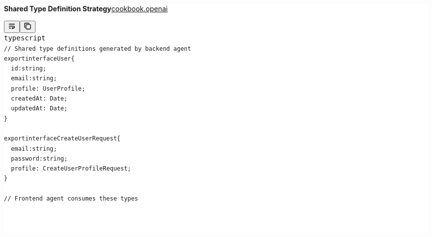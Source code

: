 **Shared Type Definition Strategy**[cookbook.openai](https://cookbook.openai.com/examples/codex/codex_mcp_agents_sdk/building_consistent_workflows_codex_cli_agents_sdk)

<pre class="not-prose w-full rounded font-mono text-sm font-extralight"><div class="codeWrapper text-light selection:text-super selection:bg-super/10 my-md relative flex flex-col rounded font-mono text-sm font-normal bg-subtler"><div class="translate-y-xs -translate-x-xs bottom-xl mb-xl flex h-0 items-start justify-end md:sticky md:top-[100px]"><div class="overflow-hidden rounded-full border-subtlest ring-subtlest divide-subtlest bg-base"><div class="border-subtlest ring-subtlest divide-subtlest bg-subtler"><button data-testid="toggle-wrap-code-button" aria-label="Wrap lines" type="button" class="focus-visible:bg-subtle hover:bg-subtle text-quiet  hover:text-foreground dark:hover:bg-subtle font-sans focus:outline-none outline-none outline-transparent transition duration-300 ease-out select-none items-center relative group/button font-semimedium justify-center text-center items-center rounded-full cursor-pointer active:scale-[0.97] active:duration-150 active:ease-outExpo origin-center whitespace-nowrap inline-flex text-sm h-8 aspect-square" data-state="closed"><div class="flex items-center min-w-0 gap-two justify-center"><div class="flex shrink-0 items-center justify-center size-4"><svg xmlns="http://www.w3.org/2000/svg" width="16" height="16" viewBox="0 0 24 24" color="currentColor" class="tabler-icon" fill="none" stroke="currentColor" stroke-width="2" stroke-linecap="round" stroke-linejoin="round"><path d="M4 6l16 0 M4 18l5 0 M4 12h13a3 3 0 0 1 0 6h-4l2 -2m0 4l-2 -2"></path></svg></div></div></button><button data-testid="copy-code-button" aria-label="Copy code" type="button" class="focus-visible:bg-subtle hover:bg-subtle text-quiet  hover:text-foreground dark:hover:bg-subtle font-sans focus:outline-none outline-none outline-transparent transition duration-300 ease-out select-none items-center relative group/button font-semimedium justify-center text-center items-center rounded-full cursor-pointer active:scale-[0.97] active:duration-150 active:ease-outExpo origin-center whitespace-nowrap inline-flex text-sm h-8 aspect-square" data-state="closed"><div class="flex items-center min-w-0 gap-two justify-center"><div class="flex shrink-0 items-center justify-center size-4"><svg xmlns="http://www.w3.org/2000/svg" width="16" height="16" viewBox="0 0 24 24" color="currentColor" class="tabler-icon" fill="none" stroke="currentColor" stroke-width="2" stroke-linecap="round" stroke-linejoin="round"><path d="M7 7m0 2.667a2.667 2.667 0 0 1 2.667 -2.667h8.666a2.667 2.667 0 0 1 2.667 2.667v8.666a2.667 2.667 0 0 1 -2.667 2.667h-8.666a2.667 2.667 0 0 1 -2.667 -2.667z M4.012 16.737a2.005 2.005 0 0 1 -1.012 -1.737v-10c0 -1.1 .9 -2 2 -2h10c.75 0 1.158 .385 1.5 1"></path></svg></div></div></button></div></div></div><div class="-mt-xl"><div><div data-testid="code-language-indicator" class="text-quiet bg-subtle py-xs px-sm inline-block rounded-br rounded-tl-[3px] font-thin">typescript</div></div><div><span><code><span class="token token">// Shared type definitions generated by backend agent</span><span>
</span><span></span><span class="token token">export</span><span></span><span class="token token">interface</span><span></span><span class="token token">User</span><span></span><span class="token token punctuation">{</span><span>
</span><span>  id</span><span class="token token operator">:</span><span></span><span class="token token">string</span><span class="token token punctuation">;</span><span>
</span><span>  email</span><span class="token token operator">:</span><span></span><span class="token token">string</span><span class="token token punctuation">;</span><span>
</span><span>  profile</span><span class="token token operator">:</span><span> UserProfile</span><span class="token token punctuation">;</span><span>
</span><span>  createdAt</span><span class="token token operator">:</span><span> Date</span><span class="token token punctuation">;</span><span>
</span><span>  updatedAt</span><span class="token token operator">:</span><span> Date</span><span class="token token punctuation">;</span><span>
</span><span></span><span class="token token punctuation">}</span><span>
</span>
<span></span><span class="token token">export</span><span></span><span class="token token">interface</span><span></span><span class="token token">CreateUserRequest</span><span></span><span class="token token punctuation">{</span><span>
</span><span>  email</span><span class="token token operator">:</span><span></span><span class="token token">string</span><span class="token token punctuation">;</span><span>
</span><span>  password</span><span class="token token operator">:</span><span></span><span class="token token">string</span><span class="token token punctuation">;</span><span>
</span><span>  profile</span><span class="token token operator">:</span><span> CreateUserProfileRequest</span><span class="token token punctuation">;</span><span>
</span><span></span><span class="token token punctuation">}</span><span>
</span>
<span></span><span class="token token">// Frontend agent consumes these types</span><span>